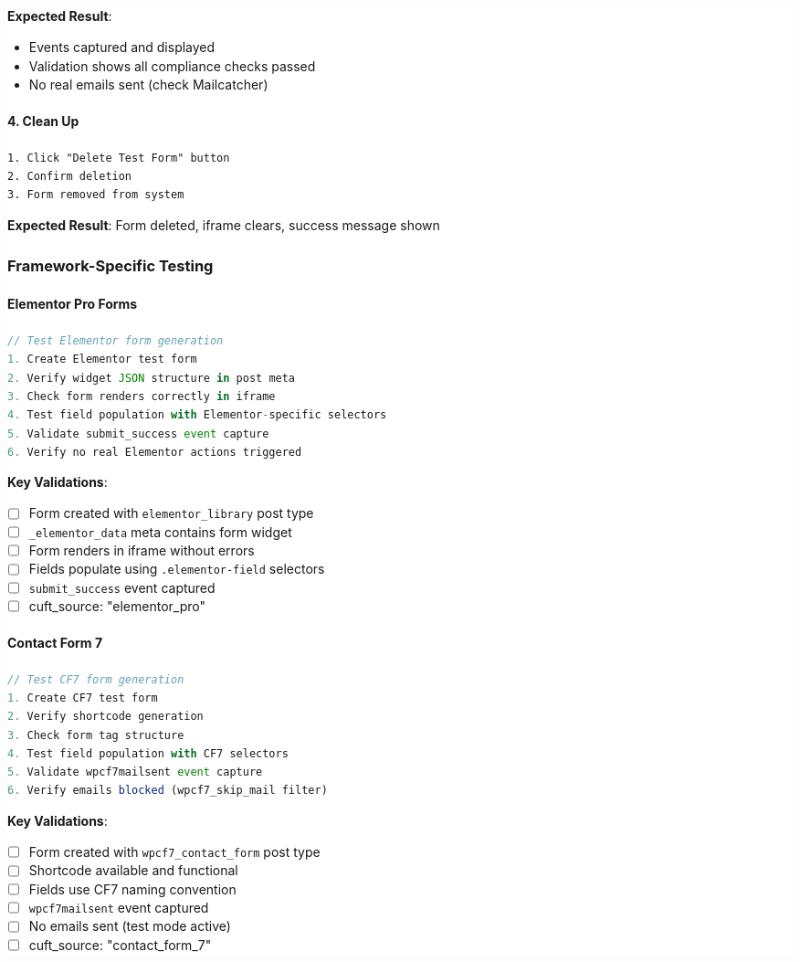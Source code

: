 **Expected Result**:
- Events captured and displayed
- Validation shows all compliance checks passed
- No real emails sent (check Mailcatcher)

#### 4. Clean Up

```
1. Click "Delete Test Form" button
2. Confirm deletion
3. Form removed from system
```

**Expected Result**: Form deleted, iframe clears, success message shown

### Framework-Specific Testing

#### Elementor Pro Forms

```javascript
// Test Elementor form generation
1. Create Elementor test form
2. Verify widget JSON structure in post meta
3. Check form renders correctly in iframe
4. Test field population with Elementor-specific selectors
5. Validate submit_success event capture
6. Verify no real Elementor actions triggered
```

**Key Validations**:
- [ ] Form created with `elementor_library` post type
- [ ] `_elementor_data` meta contains form widget
- [ ] Form renders in iframe without errors
- [ ] Fields populate using `.elementor-field` selectors
- [ ] `submit_success` event captured
- [ ] cuft_source: "elementor_pro"

#### Contact Form 7

```javascript
// Test CF7 form generation
1. Create CF7 test form
2. Verify shortcode generation
3. Check form tag structure
4. Test field population with CF7 selectors
5. Validate wpcf7mailsent event capture
6. Verify emails blocked (wpcf7_skip_mail filter)
```

**Key Validations**:
- [ ] Form created with `wpcf7_contact_form` post type
- [ ] Shortcode available and functional
- [ ] Fields use CF7 naming convention
- [ ] `wpcf7mailsent` event captured
- [ ] No emails sent (test mode active)
- [ ] cuft_source: "contact_form_7"
